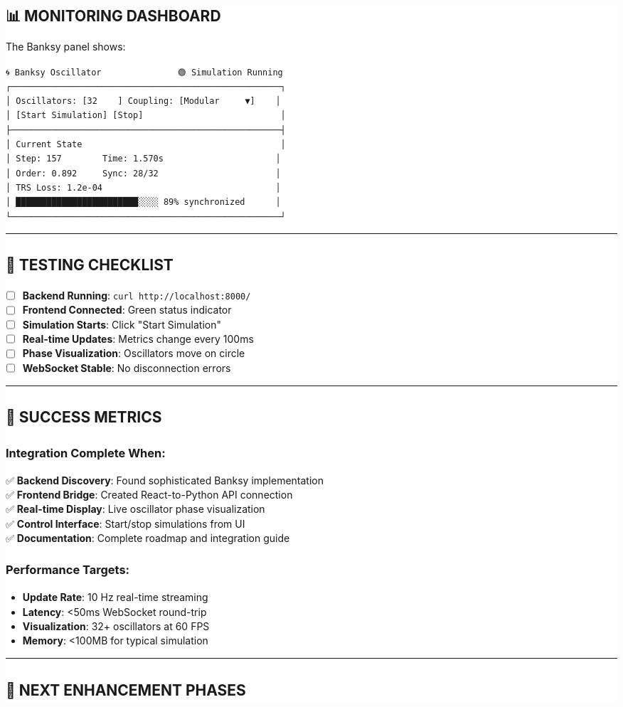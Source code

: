 
## 📊 MONITORING DASHBOARD

The Banksy panel shows:

```
🌀 Banksy Oscillator               🟢 Simulation Running
┌─────────────────────────────────────────────────────┐
│ Oscillators: [32    ] Coupling: [Modular     ▼]    │
│ [Start Simulation] [Stop]                           │
├─────────────────────────────────────────────────────┤
│ Current State                                       │
│ Step: 157        Time: 1.570s                      │
│ Order: 0.892     Sync: 28/32                       │
│ TRS Loss: 1.2e-04                                  │
│ ████████████████████████░░░░ 89% synchronized      │
└─────────────────────────────────────────────────────┘
```

---

## 🧪 TESTING CHECKLIST

- [ ] **Backend Running**: `curl http://localhost:8000/`
- [ ] **Frontend Connected**: Green status indicator  
- [ ] **Simulation Starts**: Click "Start Simulation"
- [ ] **Real-time Updates**: Metrics change every 100ms
- [ ] **Phase Visualization**: Oscillators move on circle
- [ ] **WebSocket Stable**: No disconnection errors

---

## 🎯 SUCCESS METRICS

### Integration Complete When:
✅ **Backend Discovery**: Found sophisticated Banksy implementation  
✅ **Frontend Bridge**: Created React-to-Python API connection  
✅ **Real-time Display**: Live oscillator phase visualization  
✅ **Control Interface**: Start/stop simulations from UI  
✅ **Documentation**: Complete roadmap and integration guide  

### Performance Targets:
- **Update Rate**: 10 Hz real-time streaming
- **Latency**: <50ms WebSocket round-trip  
- **Visualization**: 32+ oscillators at 60 FPS
- **Memory**: <100MB for typical simulation

---

## 🔄 NEXT ENHANCEMENT PHASES
